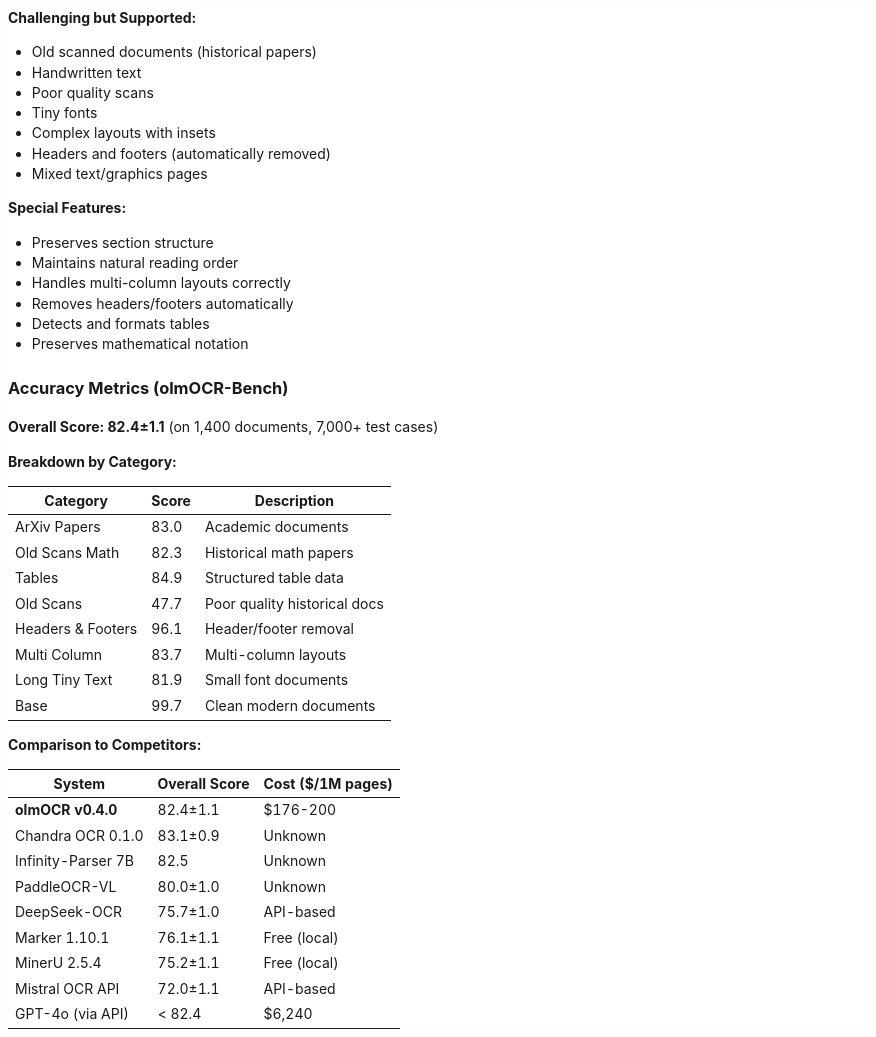 **Challenging but Supported:**
- Old scanned documents (historical papers)
- Handwritten text
- Poor quality scans
- Tiny fonts
- Complex layouts with insets
- Headers and footers (automatically removed)
- Mixed text/graphics pages

**Special Features:**
- Preserves section structure
- Maintains natural reading order
- Handles multi-column layouts correctly
- Removes headers/footers automatically
- Detects and formats tables
- Preserves mathematical notation

### Accuracy Metrics (olmOCR-Bench)

**Overall Score: 82.4±1.1** (on 1,400 documents, 7,000+ test cases)

**Breakdown by Category:**

| Category | Score | Description |
|----------|-------|-------------|
| ArXiv Papers | 83.0 | Academic documents |
| Old Scans Math | 82.3 | Historical math papers |
| Tables | 84.9 | Structured table data |
| Old Scans | 47.7 | Poor quality historical docs |
| Headers & Footers | 96.1 | Header/footer removal |
| Multi Column | 83.7 | Multi-column layouts |
| Long Tiny Text | 81.9 | Small font documents |
| Base | 99.7 | Clean modern documents |

**Comparison to Competitors:**

| System | Overall Score | Cost ($/1M pages) |
|--------|--------------|-------------------|
| **olmOCR v0.4.0** | 82.4±1.1 | $176-200 |
| Chandra OCR 0.1.0 | 83.1±0.9 | Unknown |
| Infinity-Parser 7B | 82.5 | Unknown |
| PaddleOCR-VL | 80.0±1.0 | Unknown |
| DeepSeek-OCR | 75.7±1.0 | API-based |
| Marker 1.10.1 | 76.1±1.1 | Free (local) |
| MinerU 2.5.4 | 75.2±1.1 | Free (local) |
| Mistral OCR API | 72.0±1.1 | API-based |
| GPT-4o (via API) | < 82.4 | $6,240 |
